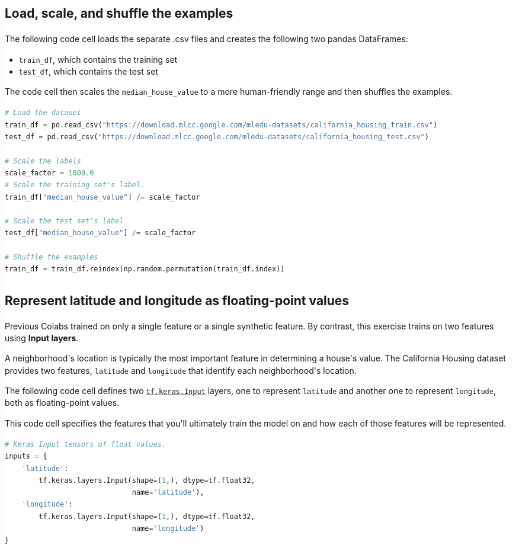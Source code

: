 ## Load, scale, and shuffle the examples

The following code cell loads the separate .csv files and creates the following two pandas DataFrames:

* `train_df`, which contains the training set
* `test_df`, which contains the test set

The code cell then scales the `median_house_value` to a more human-friendly range and then shuffles the examples.

```py
# Load the dataset
train_df = pd.read_csv("https://download.mlcc.google.com/mledu-datasets/california_housing_train.csv")
test_df = pd.read_csv("https://download.mlcc.google.com/mledu-datasets/california_housing_test.csv")

# Scale the labels
scale_factor = 1000.0
# Scale the training set's label.
train_df["median_house_value"] /= scale_factor

# Scale the test set's label
test_df["median_house_value"] /= scale_factor

# Shuffle the examples
train_df = train_df.reindex(np.random.permutation(train_df.index))
```

## Represent latitude and longitude as floating-point values

Previous Colabs trained on only a single feature or a single synthetic feature. By contrast, this exercise trains on two features using **Input layers**.

A neighborhood's location is typically the most important feature in determining a house's value. The California Housing dataset provides two features, `latitude` and `longitude` that identify each neighborhood's location.

The following code cell defines two [`tf.keras.Input`](https://keras.io/api/layers/core_layers/input/) layers, one to represent `latitude` and another one to represent `longitude`, both as floating-point values.

This code cell specifies the features that you'll ultimately train the model on and how each of those features will be represented.

```py
# Keras Input tensors of float values.
inputs = {
    'latitude':
        tf.keras.layers.Input(shape=(1,), dtype=tf.float32,
                              name='latitude'),
    'longitude':
        tf.keras.layers.Input(shape=(1,), dtype=tf.float32,
                              name='longitude')
}
```
